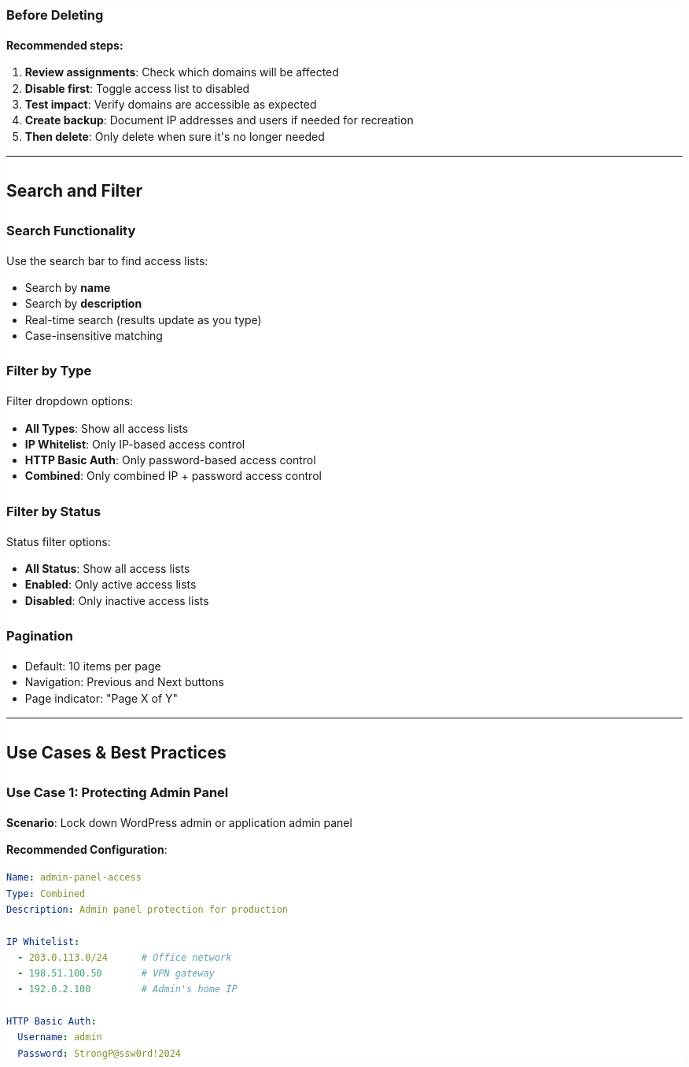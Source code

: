 ### Before Deleting

**Recommended steps:**
1. **Review assignments**: Check which domains will be affected
2. **Disable first**: Toggle access list to disabled
3. **Test impact**: Verify domains are accessible as expected
4. **Create backup**: Document IP addresses and users if needed for recreation
5. **Then delete**: Only delete when sure it's no longer needed

---

## Search and Filter

### Search Functionality

Use the search bar to find access lists:
- Search by **name**
- Search by **description**
- Real-time search (results update as you type)
- Case-insensitive matching

### Filter by Type

Filter dropdown options:
- **All Types**: Show all access lists
- **IP Whitelist**: Only IP-based access control
- **HTTP Basic Auth**: Only password-based access control
- **Combined**: Only combined IP + password access control

### Filter by Status

Status filter options:
- **All Status**: Show all access lists
- **Enabled**: Only active access lists
- **Disabled**: Only inactive access lists

### Pagination

- Default: 10 items per page
- Navigation: Previous and Next buttons
- Page indicator: "Page X of Y"

---

## Use Cases & Best Practices

### Use Case 1: Protecting Admin Panel

**Scenario**: Lock down WordPress admin or application admin panel

**Recommended Configuration**:
```yaml
Name: admin-panel-access
Type: Combined
Description: Admin panel protection for production

IP Whitelist:
  - 203.0.113.0/24      # Office network
  - 198.51.100.50       # VPN gateway
  - 192.0.2.100         # Admin's home IP

HTTP Basic Auth:
  Username: admin
  Password: StrongP@ssw0rd!2024
```